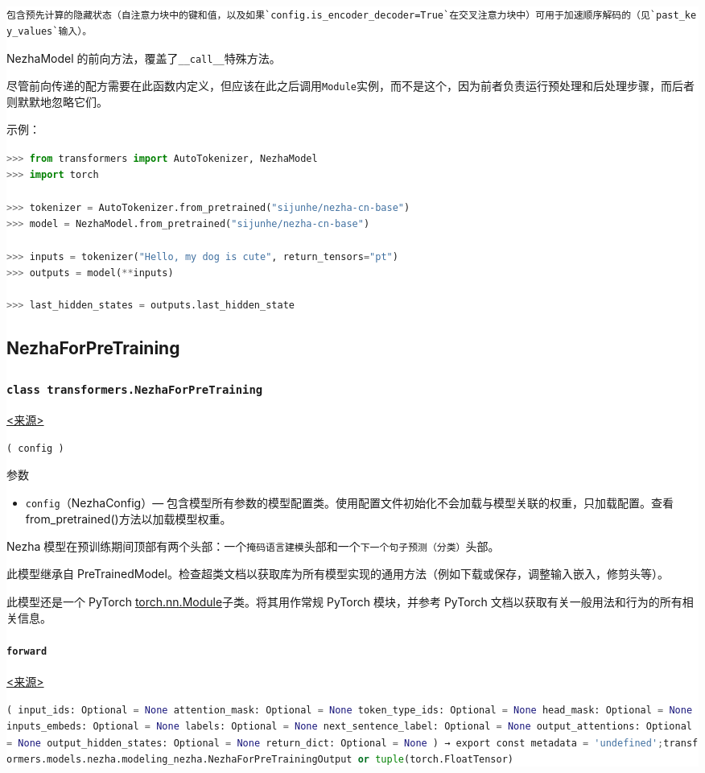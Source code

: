     包含预先计算的隐藏状态（自注意力块中的键和值，以及如果`config.is_encoder_decoder=True`在交叉注意力块中）可用于加速顺序解码的（见`past_key_values`输入）。

NezhaModel 的前向方法，覆盖了`__call__`特殊方法。

尽管前向传递的配方需要在此函数内定义，但应该在此之后调用`Module`实例，而不是这个，因为前者负责运行预处理和后处理步骤，而后者则默默地忽略它们。

示例：

```py
>>> from transformers import AutoTokenizer, NezhaModel
>>> import torch

>>> tokenizer = AutoTokenizer.from_pretrained("sijunhe/nezha-cn-base")
>>> model = NezhaModel.from_pretrained("sijunhe/nezha-cn-base")

>>> inputs = tokenizer("Hello, my dog is cute", return_tensors="pt")
>>> outputs = model(**inputs)

>>> last_hidden_states = outputs.last_hidden_state
```

## NezhaForPreTraining

### `class transformers.NezhaForPreTraining`

[<来源>](https://github.com/huggingface/transformers/blob/v4.37.2/src/transformers/models/nezha/modeling_nezha.py#L1023)

```py
( config )
```

参数

+   `config`（NezhaConfig）— 包含模型所有参数的模型配置类。使用配置文件初始化不会加载与模型关联的权重，只加载配置。查看 from_pretrained()方法以加载模型权重。

Nezha 模型在预训练期间顶部有两个头部：一个`掩码语言建模`头部和一个`下一个句子预测（分类）`头部。

此模型继承自 PreTrainedModel。检查超类文档以获取库为所有模型实现的通用方法（例如下载或保存，调整输入嵌入，修剪头等）。

此模型还是一个 PyTorch [torch.nn.Module](https://pytorch.org/docs/stable/nn.html#torch.nn.Module)子类。将其用作常规 PyTorch 模块，并参考 PyTorch 文档以获取有关一般用法和行为的所有相关信息。

#### `forward`

[<来源>](https://github.com/huggingface/transformers/blob/v4.37.2/src/transformers/models/nezha/modeling_nezha.py#L1048)

```py
( input_ids: Optional = None attention_mask: Optional = None token_type_ids: Optional = None head_mask: Optional = None inputs_embeds: Optional = None labels: Optional = None next_sentence_label: Optional = None output_attentions: Optional = None output_hidden_states: Optional = None return_dict: Optional = None ) → export const metadata = 'undefined';transformers.models.nezha.modeling_nezha.NezhaForPreTrainingOutput or tuple(torch.FloatTensor)
```
